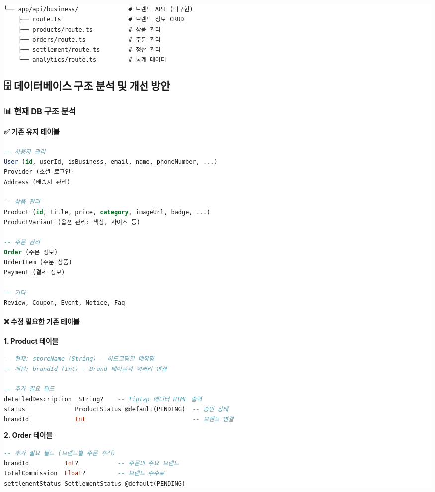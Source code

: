 ```
└── app/api/business/              # 브랜드 API (미구현)
    ├── route.ts                   # 브랜드 정보 CRUD
    ├── products/route.ts          # 상품 관리
    ├── orders/route.ts            # 주문 관리
    ├── settlement/route.ts        # 정산 관리
    └── analytics/route.ts         # 통계 데이터
```

## 🗄️ 데이터베이스 구조 분석 및 개선 방안

### 📊 현재 DB 구조 분석

#### ✅ 기존 유지 테이블

```sql
-- 사용자 관리
User (id, userId, isBusiness, email, name, phoneNumber, ...)
Provider (소셜 로그인)
Address (배송지 관리)

-- 상품 관리
Product (id, title, price, category, imageUrl, badge, ...)
ProductVariant (옵션 관리: 색상, 사이즈 등)

-- 주문 관리
Order (주문 정보)
OrderItem (주문 상품)
Payment (결제 정보)

-- 기타
Review, Coupon, Event, Notice, Faq
```

#### ❌ 수정 필요한 기존 테이블

**1. Product 테이블**

```sql
-- 현재: storeName (String) - 하드코딩된 매장명
-- 개선: brandId (Int) - Brand 테이블과 외래키 연결

-- 추가 필요 필드
detailedDescription  String?    -- Tiptap 에디터 HTML 출력
status              ProductStatus @default(PENDING)  -- 승인 상태
brandId             Int                              -- 브랜드 연결
```

**2. Order 테이블**

```sql
-- 추가 필요 필드 (브랜드별 주문 추적)
brandId          Int?           -- 주문의 주요 브랜드
totalCommission  Float?         -- 브랜드 수수료
settlementStatus SettlementStatus @default(PENDING)
```
